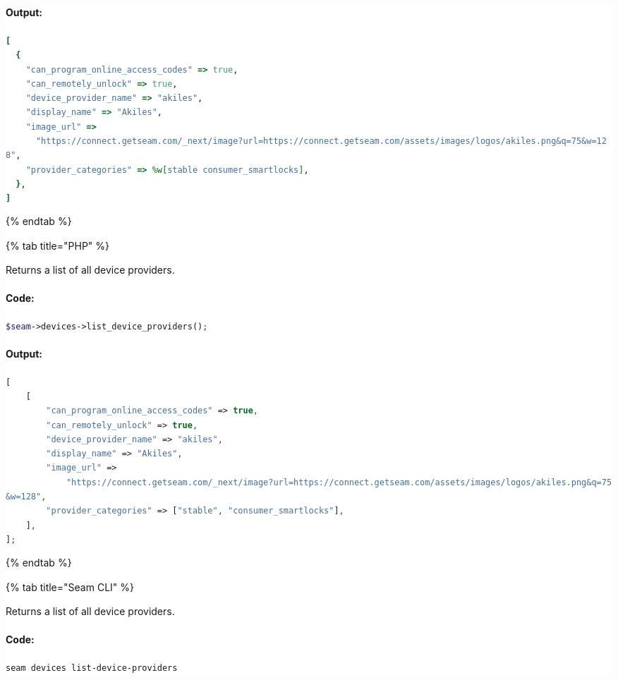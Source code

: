 #### Output:

```ruby
[
  {
    "can_program_online_access_codes" => true,
    "can_remotely_unlock" => true,
    "device_provider_name" => "akiles",
    "display_name" => "Akiles",
    "image_url" =>
      "https://connect.getseam.com/_next/image?url=https://connect.getseam.com/assets/images/logos/akiles.png&q=75&w=128",
    "provider_categories" => %w[stable consumer_smartlocks],
  },
]
```
{% endtab %}

{% tab title="PHP" %}

Returns a list of all device providers.

#### Code:

```php
$seam->devices->list_device_providers();
```

#### Output:

```php
[
    [
        "can_program_online_access_codes" => true,
        "can_remotely_unlock" => true,
        "device_provider_name" => "akiles",
        "display_name" => "Akiles",
        "image_url" =>
            "https://connect.getseam.com/_next/image?url=https://connect.getseam.com/assets/images/logos/akiles.png&q=75&w=128",
        "provider_categories" => ["stable", "consumer_smartlocks"],
    ],
];
```
{% endtab %}

{% tab title="Seam CLI" %}

Returns a list of all device providers.

#### Code:

```seam_cli
seam devices list-device-providers
```
